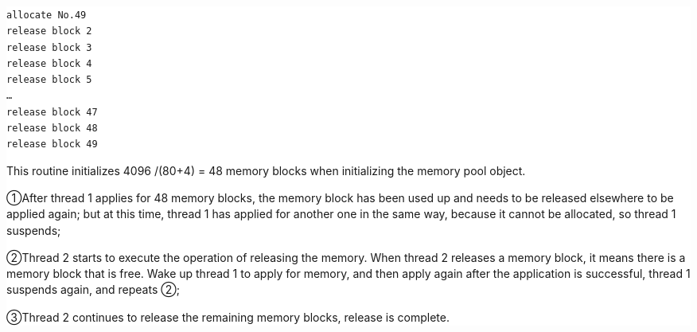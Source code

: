 ```
allocate No.49
release block 2
release block 3
release block 4
release block 5
…
release block 47
release block 48
release block 49
```

This routine initializes 4096 /(80+4) = 48 memory blocks when initializing the memory pool object.

①After thread 1 applies for 48 memory blocks, the memory block has been used up and needs to be released elsewhere to be applied again; but at this time, thread 1 has applied for another one in the same way, because it cannot be allocated, so thread 1 suspends;

②Thread 2 starts to execute the operation of releasing the memory. When thread 2 releases a memory block, it means there is a memory block that is free. Wake up thread 1 to apply for memory, and then apply again after the application is successful, thread 1 suspends again, and repeats ②;

③Thread 2 continues to release the remaining memory blocks, release is complete.

